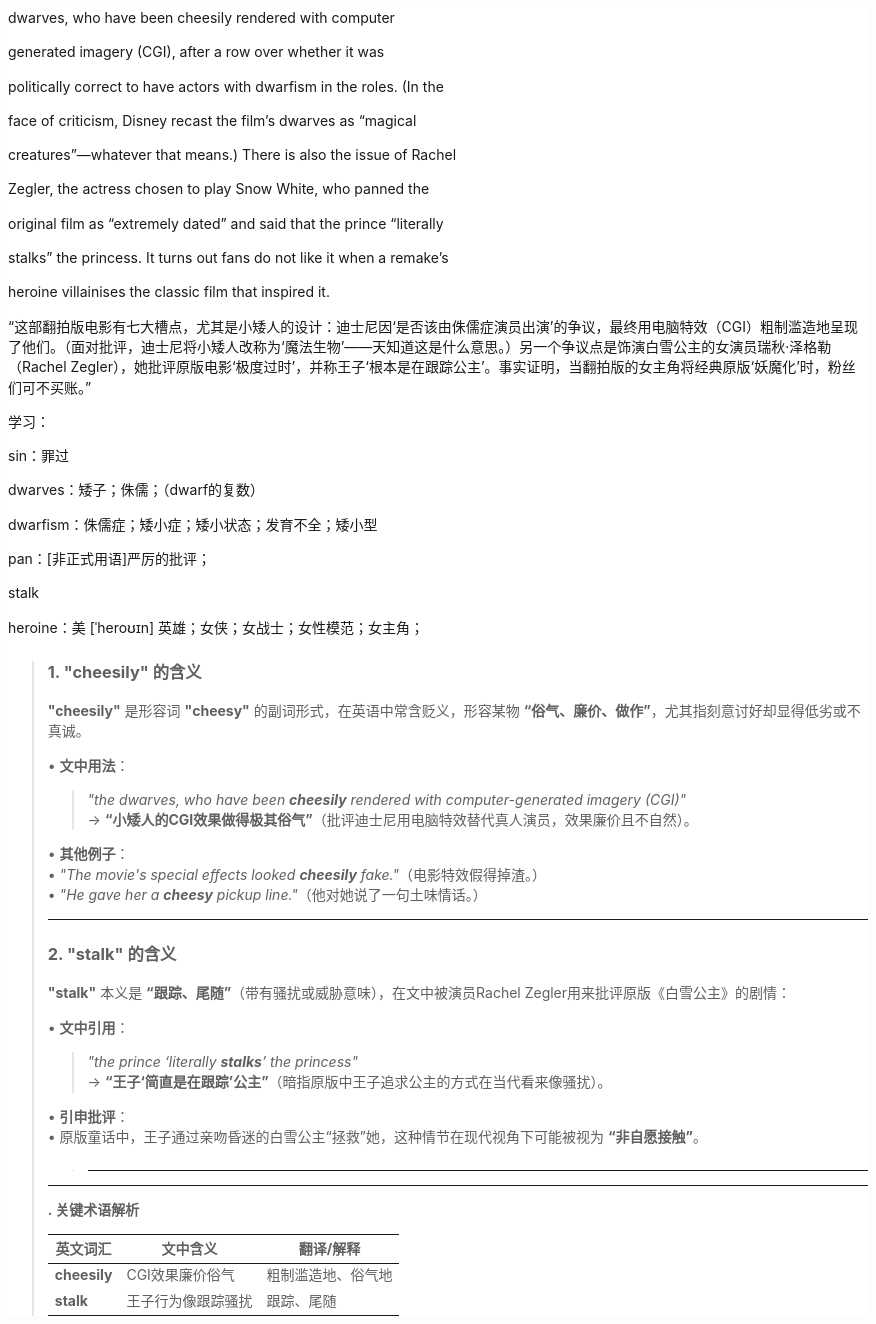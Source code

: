 dwarves, who have been cheesily rendered with computer

generated imagery (CGI), after a row over whether it was

politically correct to have actors with dwarfism in the roles. (In the

face of criticism, Disney recast the film’s dwarves as “magical

creatures”—whatever that means.) There is also the issue of Rachel

Zegler, the actress chosen to play Snow White, who panned the

original film as “extremely dated” and said that the prince “literally

stalks” the princess. It turns out fans do not like it when a remake’s

heroine villainises the classic film that inspired it.

“这部翻拍版电影有七大槽点，尤其是小矮人的设计：迪士尼因‘是否该由侏儒症演员出演’的争议，最终用电脑特效（CGI）粗制滥造地呈现了他们。（面对批评，迪士尼将小矮人改称为‘魔法生物’——天知道这是什么意思。）另一个争议点是饰演白雪公主的女演员瑞秋·泽格勒（Rachel Zegler），她批评原版电影‘极度过时’，并称王子‘根本是在跟踪公主’。事实证明，当翻拍版的女主角将经典原版‘妖魔化’时，粉丝们可不买账。”

学习：

sin：罪过

dwarves：矮子；侏儒；（dwarf的复数）

dwarfism：侏儒症；矮小症；矮小状态；发育不全；矮小型

pan：[非正式用语]严厉的批评；

stalk

heroine：美 [ˈheroʊɪn] 英雄；女侠；女战士；女性模范；女主角；



>### **1. "cheesily" 的含义**  
>**"cheesily"** 是形容词 **"cheesy"** 的副词形式，在英语中常含贬义，形容某物 **“俗气、廉价、做作”**，尤其指刻意讨好却显得低劣或不真诚。  
>
>• **文中用法**：  
>  > *"the dwarves, who have been **cheesily** rendered with computer-generated imagery (CGI)"*  
>  > → **“小矮人的CGI效果做得极其俗气”**（批评迪士尼用电脑特效替代真人演员，效果廉价且不自然）。  
>
>• **其他例子**：  
>  • *"The movie's special effects looked **cheesily** fake."*（电影特效假得掉渣。）  
>  • *"He gave her a **cheesy** pickup line."*（他对她说了一句土味情话。）  
>
>---
>
>### **2. "stalk" 的含义**  
>**"stalk"** 本义是 **“跟踪、尾随”**（带有骚扰或威胁意味），在文中被演员Rachel Zegler用来批评原版《白雪公主》的剧情：  
>
>• **文中引用**：  
>  > *"the prince ‘literally **stalks**’ the princess"*  
>  > → **“王子‘简直是在跟踪’公主”**（暗指原版中王子追求公主的方式在当代看来像骚扰）。  
>
>• **引申批评**：  
>  • 原版童话中，王子通过亲吻昏迷的白雪公主“拯救”她，这种情节在现代视角下可能被视为 **“非自愿接触”**。  
>
>### 
>> ****
>
>---
>
>**. 关键术语解析**  
>
>| 英文词汇                | 文中含义           | 翻译/解释          |
>| ----------------------- | ------------------ | ------------------ |
>| **cheesily**            | CGI效果廉价俗气    | 粗制滥造地、俗气地 |
>| **stalk**               | 王子行为像跟踪骚扰 | 跟踪、尾随         |